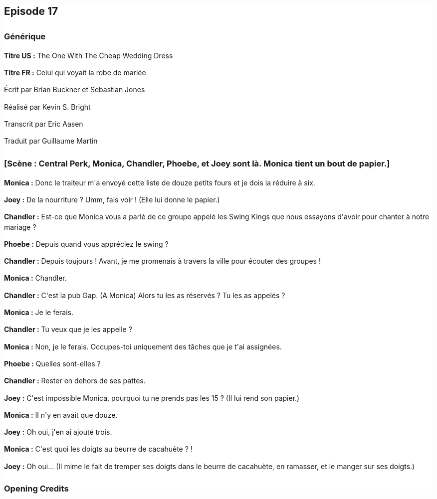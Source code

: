 ## Episode 17

### Générique

**Titre US :** The One With The Cheap Wedding Dress

**Titre FR :** Celui qui voyait la robe de mariée

Écrit par Brian Buckner et Sebastian Jones

Réalisé par Kevin S. Bright

Transcrit par Eric Aasen

Traduit par Guillaume Martin



### [Scène : Central Perk, Monica, Chandler, Phoebe, et Joey sont là. Monica tient un bout de papier.]

**Monica :** Donc le traiteur m'a envoyé cette liste de douze petits fours et je dois la réduire à six.

**Joey :** De la nourriture ? Umm, fais voir ! (Elle lui donne le papier.)

**Chandler :** Est-ce que Monica vous a parlé de ce groupe appelé les Swing Kings que nous essayons d'avoir pour chanter à notre mariage ?

**Phoebe :** Depuis quand vous appréciez le swing ?

**Chandler :** Depuis toujours ! Avant, je me promenais à travers la ville pour écouter des groupes !

**Monica :** Chandler.

**Chandler :** C'est la pub Gap. (A Monica) Alors tu les as réservés ? Tu les as appelés ?

**Monica :** Je le ferais.

**Chandler :** Tu veux que je les appelle ?

**Monica :** Non, je le ferais. Occupes-toi uniquement des tâches que je t'ai assignées.

**Phoebe :** Quelles sont-elles ?

**Chandler :** Rester en dehors de ses pattes.

**Joey :** C'est impossible Monica, pourquoi tu ne prends pas les 15 ? (Il lui rend son papier.)

**Monica :** Il n'y en avait que douze.

**Joey :** Oh oui, j'en ai ajouté trois.

**Monica :** C'est quoi les doigts au beurre de cacahuète ? !

**Joey :** Oh oui... (Il mime le fait de tremper ses doigts dans le beurre de cacahuète, en ramasser, et le manger sur ses doigts.)

### Opening Credits
